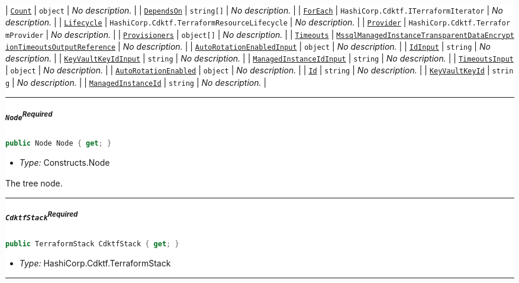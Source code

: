 | <code><a href="#@cdktf/provider-azurerm.mssqlManagedInstanceTransparentDataEncryption.MssqlManagedInstanceTransparentDataEncryption.property.count">Count</a></code> | <code>object</code> | *No description.* |
| <code><a href="#@cdktf/provider-azurerm.mssqlManagedInstanceTransparentDataEncryption.MssqlManagedInstanceTransparentDataEncryption.property.dependsOn">DependsOn</a></code> | <code>string[]</code> | *No description.* |
| <code><a href="#@cdktf/provider-azurerm.mssqlManagedInstanceTransparentDataEncryption.MssqlManagedInstanceTransparentDataEncryption.property.forEach">ForEach</a></code> | <code>HashiCorp.Cdktf.ITerraformIterator</code> | *No description.* |
| <code><a href="#@cdktf/provider-azurerm.mssqlManagedInstanceTransparentDataEncryption.MssqlManagedInstanceTransparentDataEncryption.property.lifecycle">Lifecycle</a></code> | <code>HashiCorp.Cdktf.TerraformResourceLifecycle</code> | *No description.* |
| <code><a href="#@cdktf/provider-azurerm.mssqlManagedInstanceTransparentDataEncryption.MssqlManagedInstanceTransparentDataEncryption.property.provider">Provider</a></code> | <code>HashiCorp.Cdktf.TerraformProvider</code> | *No description.* |
| <code><a href="#@cdktf/provider-azurerm.mssqlManagedInstanceTransparentDataEncryption.MssqlManagedInstanceTransparentDataEncryption.property.provisioners">Provisioners</a></code> | <code>object[]</code> | *No description.* |
| <code><a href="#@cdktf/provider-azurerm.mssqlManagedInstanceTransparentDataEncryption.MssqlManagedInstanceTransparentDataEncryption.property.timeouts">Timeouts</a></code> | <code><a href="#@cdktf/provider-azurerm.mssqlManagedInstanceTransparentDataEncryption.MssqlManagedInstanceTransparentDataEncryptionTimeoutsOutputReference">MssqlManagedInstanceTransparentDataEncryptionTimeoutsOutputReference</a></code> | *No description.* |
| <code><a href="#@cdktf/provider-azurerm.mssqlManagedInstanceTransparentDataEncryption.MssqlManagedInstanceTransparentDataEncryption.property.autoRotationEnabledInput">AutoRotationEnabledInput</a></code> | <code>object</code> | *No description.* |
| <code><a href="#@cdktf/provider-azurerm.mssqlManagedInstanceTransparentDataEncryption.MssqlManagedInstanceTransparentDataEncryption.property.idInput">IdInput</a></code> | <code>string</code> | *No description.* |
| <code><a href="#@cdktf/provider-azurerm.mssqlManagedInstanceTransparentDataEncryption.MssqlManagedInstanceTransparentDataEncryption.property.keyVaultKeyIdInput">KeyVaultKeyIdInput</a></code> | <code>string</code> | *No description.* |
| <code><a href="#@cdktf/provider-azurerm.mssqlManagedInstanceTransparentDataEncryption.MssqlManagedInstanceTransparentDataEncryption.property.managedInstanceIdInput">ManagedInstanceIdInput</a></code> | <code>string</code> | *No description.* |
| <code><a href="#@cdktf/provider-azurerm.mssqlManagedInstanceTransparentDataEncryption.MssqlManagedInstanceTransparentDataEncryption.property.timeoutsInput">TimeoutsInput</a></code> | <code>object</code> | *No description.* |
| <code><a href="#@cdktf/provider-azurerm.mssqlManagedInstanceTransparentDataEncryption.MssqlManagedInstanceTransparentDataEncryption.property.autoRotationEnabled">AutoRotationEnabled</a></code> | <code>object</code> | *No description.* |
| <code><a href="#@cdktf/provider-azurerm.mssqlManagedInstanceTransparentDataEncryption.MssqlManagedInstanceTransparentDataEncryption.property.id">Id</a></code> | <code>string</code> | *No description.* |
| <code><a href="#@cdktf/provider-azurerm.mssqlManagedInstanceTransparentDataEncryption.MssqlManagedInstanceTransparentDataEncryption.property.keyVaultKeyId">KeyVaultKeyId</a></code> | <code>string</code> | *No description.* |
| <code><a href="#@cdktf/provider-azurerm.mssqlManagedInstanceTransparentDataEncryption.MssqlManagedInstanceTransparentDataEncryption.property.managedInstanceId">ManagedInstanceId</a></code> | <code>string</code> | *No description.* |

---

##### `Node`<sup>Required</sup> <a name="Node" id="@cdktf/provider-azurerm.mssqlManagedInstanceTransparentDataEncryption.MssqlManagedInstanceTransparentDataEncryption.property.node"></a>

```csharp
public Node Node { get; }
```

- *Type:* Constructs.Node

The tree node.

---

##### `CdktfStack`<sup>Required</sup> <a name="CdktfStack" id="@cdktf/provider-azurerm.mssqlManagedInstanceTransparentDataEncryption.MssqlManagedInstanceTransparentDataEncryption.property.cdktfStack"></a>

```csharp
public TerraformStack CdktfStack { get; }
```

- *Type:* HashiCorp.Cdktf.TerraformStack

---